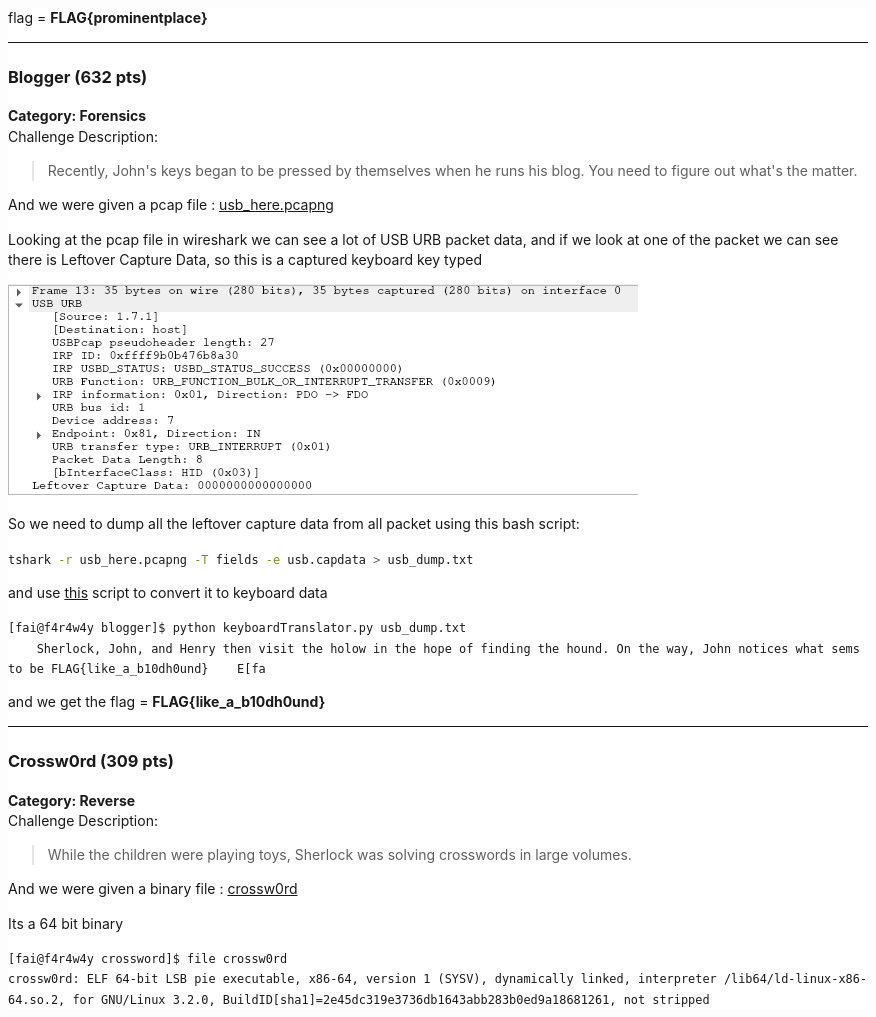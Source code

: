 flag = **FLAG{prominentplace}**

---

### Blogger (632 pts)
**Category: Forensics**  
Challenge Description:
> Recently, John's keys began to be pressed by themselves when he runs his blog. You need to figure out what's the matter.

And we were given a pcap file : [usb_here.pcapng](challs/usb_here.pcapng)

Looking at the pcap file in wireshark we can see a lot of USB URB packet data, and if we look at one of the packet we can see there is Leftover Capture Data, so this is a captured keyboard key typed

![gambar1](img/blogger.png)

So we need to dump all the leftover capture data from all packet using this bash script:
```bash
tshark -r usb_here.pcapng -T fields -e usb.capdata > usb_dump.txt
```

and use [this](script/keyboardTranslator.py) script to convert it to keyboard data
```shell
[fai@f4r4w4y blogger]$ python keyboardTranslator.py usb_dump.txt
	Sherlock, John, and Henry then visit the holow in the hope of finding the hound. On the way, John notices what sems to be FLAG{like_a_b10dh0und}	E[fa
```

and we get the flag = **FLAG{like_a_b10dh0und}**

----

### Crossw0rd (309 pts)
**Category: Reverse**  
Challenge Description:
> While the children were playing toys, Sherlock was solving crosswords in large volumes.

And we were given a binary file : [crossw0rd](challs/crossw0rd)

Its a 64 bit binary
```shell
[fai@f4r4w4y crossword]$ file crossw0rd 
crossw0rd: ELF 64-bit LSB pie executable, x86-64, version 1 (SYSV), dynamically linked, interpreter /lib64/ld-linux-x86-64.so.2, for GNU/Linux 3.2.0, BuildID[sha1]=2e45dc319e3736db1643abb283b0ed9a18681261, not stripped
```
